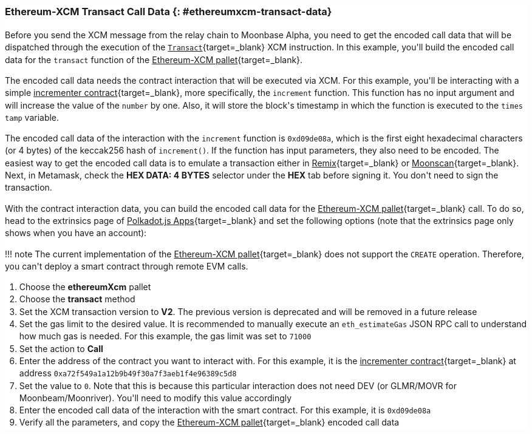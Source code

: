 ### Ethereum-XCM Transact Call Data {: #ethereumxcm-transact-data}

Before you send the XCM message from the relay chain to Moonbase Alpha, you need to get the encoded call data that will be dispatched through the execution of the [`Transact`](https://github.com/paritytech/xcm-format#transact){target=_blank} XCM instruction. In this example, you'll build the encoded call data for the `transact` function of the [Ethereum-XCM pallet](https://github.com/PureStake/moonbeam/tree/master/pallets/ethereum-xcm){target=_blank}. 

The encoded call data needs the contract interaction that will be executed via XCM. For this example, you'll be interacting with a simple [incrementer contract](https://moonbase.moonscan.io/address/0xa72f549a1a12b9b49f30a7f3aeb1f4e96389c5d8#code){target=_blank}, more specifically, the `increment` function. This function has no input argument and will increase the value of the `number` by one. Also, it will store the block's timestamp in which the function is executed to the `timestamp` variable. 

The encoded call data of the interaction with the `increment` function is `0xd09de08a`, which is the first eight hexadecimal characters (or 4 bytes) of the keccak256 hash of `increment()`. If the function has input parameters, they also need to be encoded. The easiest way to get the encoded call data is to emulate a transaction either in [Remix](/builders/build/eth-api/dev-env/remix/#interacting-with-a-moonbeam-based-erc-20-from-metamask){target=_blank} or [Moonscan](https://moonbase.moonscan.io/address/0xa72f549a1a12b9b49f30a7f3aeb1f4e96389c5d8#code){target=_blank}. Next, in Metamask, check the **HEX DATA: 4 BYTES** selector under the **HEX** tab before signing it. You don't need to sign the transaction. 

With the contract interaction data, you can build the encoded call data for the [Ethereum-XCM pallet](https://github.com/PureStake/moonbeam/tree/master/pallets/ethereum-xcm){target=_blank} call. To do so, head to the extrinsics page of [Polkadot.js Apps](https://polkadot.js.org/apps/?rpc=wss%3A%2F%2Fwss.api.moonbase.moonbeam.network#/extrinsics){target=_blank} and set the following options (note that the extrinsics page only shows when you have an account):

!!! note
    The current implementation of the [Ethereum-XCM pallet](https://github.com/PureStake/moonbeam/tree/master/pallets/ethereum-xcm){target=_blank} does not support the `CREATE` operation. Therefore, you can't deploy a smart contract through remote EVM calls.

1. Choose the **ethereumXcm** pallet
2. Choose the **transact** method
3. Set the XCM transaction version to **V2**. The previous version is deprecated and will be removed in a future release
4. Set the gas limit to the desired value. It is recommended to manually execute an `eth_estimateGas` JSON RPC call to understand how much gas is needed. For this example, the gas limit was set to `71000`
5. Set the action to **Call**
6. Enter the address of the contract you want to interact with. For this example, it is the [incrementer contract](https://moonbase.moonscan.io/address/0xa72f549a1a12b9b49f30a7f3aeb1f4e96389c5d8#code){target=_blank} at address `0xa72f549a1a12b9b49f30a7f3aeb1f4e96389c5d8`
7. Set the value to `0`. Note that this is because this particular interaction does not need DEV (or GLMR/MOVR for Moonbeam/Moonriver). You'll need to modify this value accordingly
8. Enter the encoded call data of the interaction with the smart contract. For this example, it is `0xd09de08a`
9. Verify all the parameters, and copy the [Ethereum-XCM pallet](https://github.com/PureStake/moonbeam/tree/master/pallets/ethereum-xcm){target=_blank} encoded call data
